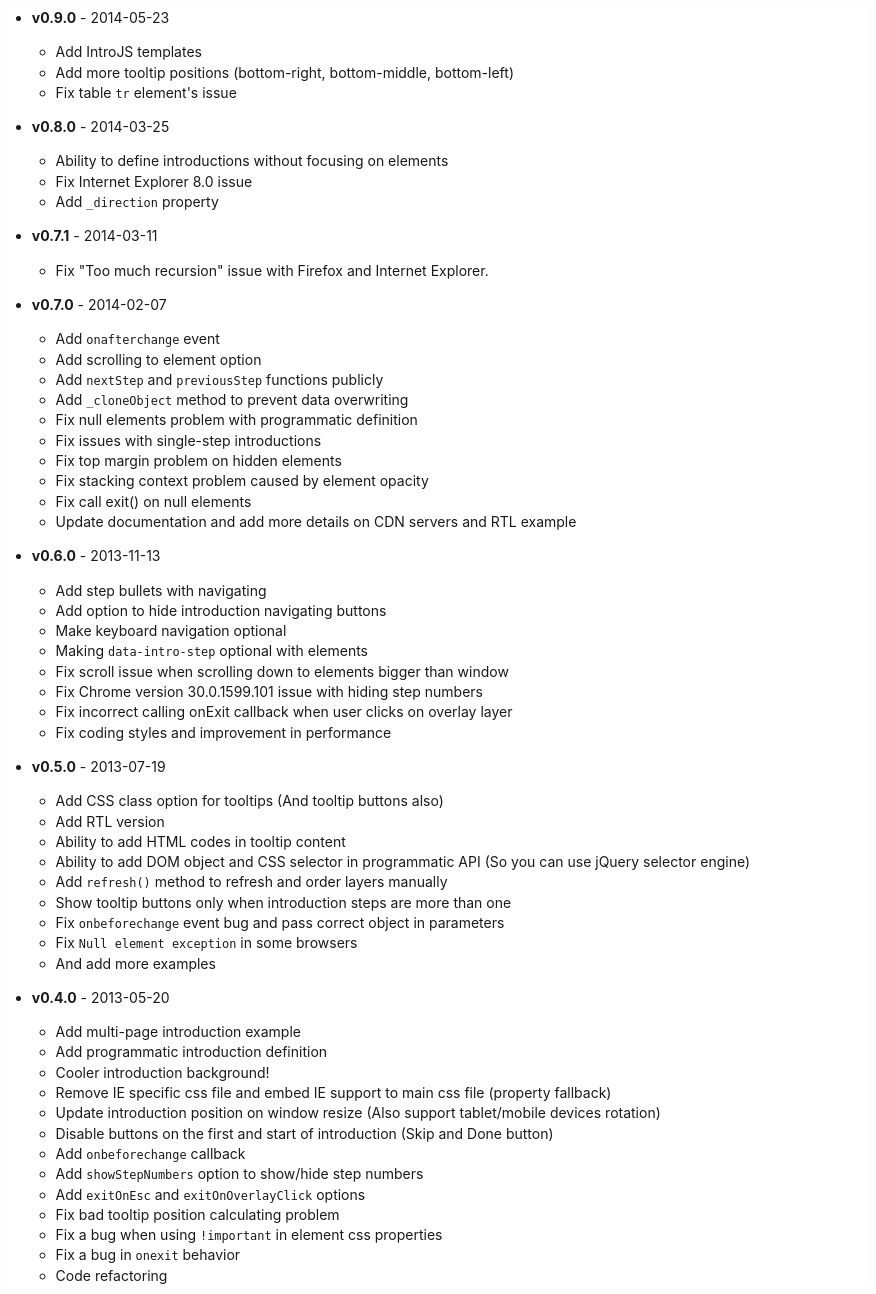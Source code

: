  * **v0.9.0** - 2014-05-23
   - Add IntroJS templates
   - Add more tooltip positions (bottom-right, bottom-middle, bottom-left)
   - Fix table `tr` element's issue

 * **v0.8.0** - 2014-03-25
   - Ability to define introductions without focusing on elements
   - Fix Internet Explorer 8.0 issue
   - Add `_direction` property

 * **v0.7.1** - 2014-03-11
   - Fix "Too much recursion" issue with Firefox and Internet Explorer.

 * **v0.7.0** - 2014-02-07
   - Add `onafterchange` event
   - Add scrolling to element option
   - Add `nextStep` and `previousStep` functions publicly
   - Add `_cloneObject` method to prevent data overwriting
   - Fix null elements problem with programmatic definition
   - Fix issues with single-step introductions
   - Fix top margin problem on hidden elements
   - Fix stacking context problem caused by element opacity
   - Fix call exit() on null elements
   - Update documentation and add more details on CDN servers and RTL example

 * **v0.6.0** - 2013-11-13
   - Add step bullets with navigating
   - Add option to hide introduction navigating buttons
   - Make keyboard navigation optional
   - Making `data-intro-step` optional with elements
   - Fix scroll issue when scrolling down to elements bigger than window
   - Fix Chrome version 30.0.1599.101 issue with hiding step numbers
   - Fix incorrect calling onExit callback when user clicks on overlay layer
   - Fix coding styles and improvement in performance

 * **v0.5.0** - 2013-07-19
   - Add CSS class option for tooltips (And tooltip buttons also)
   - Add RTL version
   - Ability to add HTML codes in tooltip content
   - Ability to add DOM object and CSS selector in programmatic API (So you can use jQuery selector engine)
   - Add `refresh()` method to refresh and order layers manually
   - Show tooltip buttons only when introduction steps are more than one
   - Fix `onbeforechange` event bug and pass correct object in parameters
   - Fix `Null element exception` in some browsers
   - And add more examples

 * **v0.4.0** - 2013-05-20
   - Add multi-page introduction example
   - Add programmatic introduction definition
   - Cooler introduction background!
   - Remove IE specific css file and embed IE support to main css file (property fallback)
   - Update introduction position on window resize (Also support tablet/mobile devices rotation)
   - Disable buttons on the first and start of introduction (Skip and Done button)
   - Add `onbeforechange` callback
   - Add `showStepNumbers` option to show/hide step numbers
   - Add `exitOnEsc` and `exitOnOverlayClick` options
   - Fix bad tooltip position calculating problem
   - Fix a bug when using `!important` in element css properties
   - Fix a bug in `onexit` behavior
   - Code refactoring

